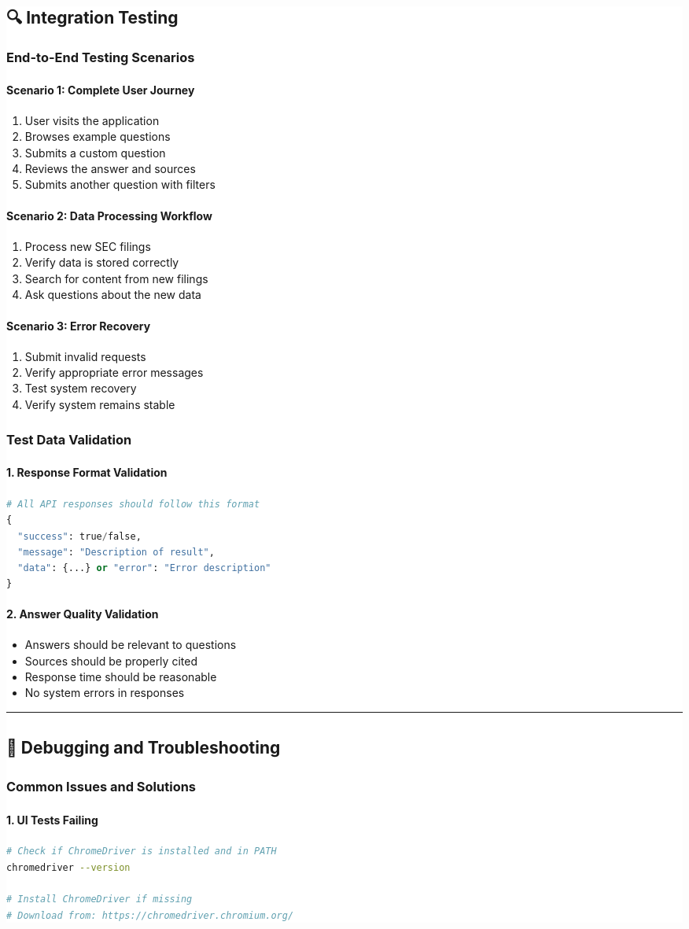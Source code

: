## 🔍 Integration Testing

### End-to-End Testing Scenarios

#### Scenario 1: Complete User Journey
1. User visits the application
2. Browses example questions
3. Submits a custom question
4. Reviews the answer and sources
5. Submits another question with filters

#### Scenario 2: Data Processing Workflow
1. Process new SEC filings
2. Verify data is stored correctly
3. Search for content from new filings
4. Ask questions about the new data

#### Scenario 3: Error Recovery
1. Submit invalid requests
2. Verify appropriate error messages
3. Test system recovery
4. Verify system remains stable

### Test Data Validation

#### 1. Response Format Validation
```python
# All API responses should follow this format
{
  "success": true/false,
  "message": "Description of result",
  "data": {...} or "error": "Error description"
}
```

#### 2. Answer Quality Validation
- Answers should be relevant to questions
- Sources should be properly cited
- Response time should be reasonable
- No system errors in responses

---

## 🐛 Debugging and Troubleshooting

### Common Issues and Solutions

#### 1. UI Tests Failing
```bash
# Check if ChromeDriver is installed and in PATH
chromedriver --version

# Install ChromeDriver if missing
# Download from: https://chromedriver.chromium.org/
```
